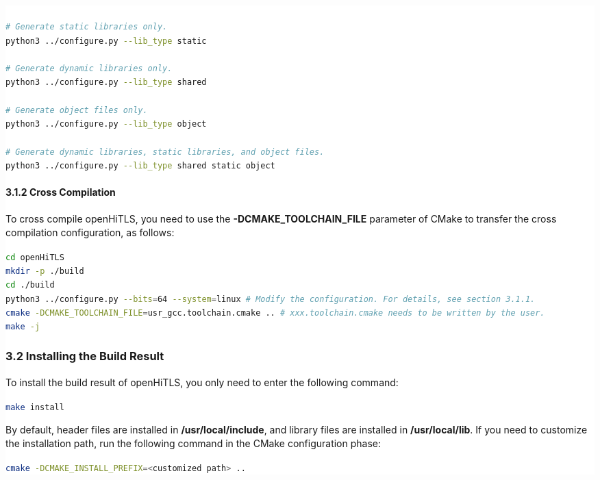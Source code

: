 ```bash

# Generate static libraries only.
python3 ../configure.py --lib_type static

# Generate dynamic libraries only.
python3 ../configure.py --lib_type shared

# Generate object files only.
python3 ../configure.py --lib_type object

# Generate dynamic libraries, static libraries, and object files.
python3 ../configure.py --lib_type shared static object
```

#### 3.1.2 Cross Compilation

To cross compile openHiTLS, you need to use the **-DCMAKE_TOOLCHAIN_FILE** parameter of CMake to transfer the cross compilation configuration, as follows:

```bash
cd openHiTLS
mkdir -p ./build
cd ./build
python3 ../configure.py --bits=64 --system=linux # Modify the configuration. For details, see section 3.1.1.
cmake -DCMAKE_TOOLCHAIN_FILE=usr_gcc.toolchain.cmake .. # xxx.toolchain.cmake needs to be written by the user.
make -j
```

### 3.2 Installing the Build Result

To install the build result of openHiTLS, you only need to enter the following command:

```bash
make install
```

By default, header files are installed in **/usr/local/include**, and library files are installed in **/usr/local/lib**. If you need to customize the installation path, run the following command in the CMake configuration phase:

```bash
cmake -DCMAKE_INSTALL_PREFIX=<customized path> ..
```

